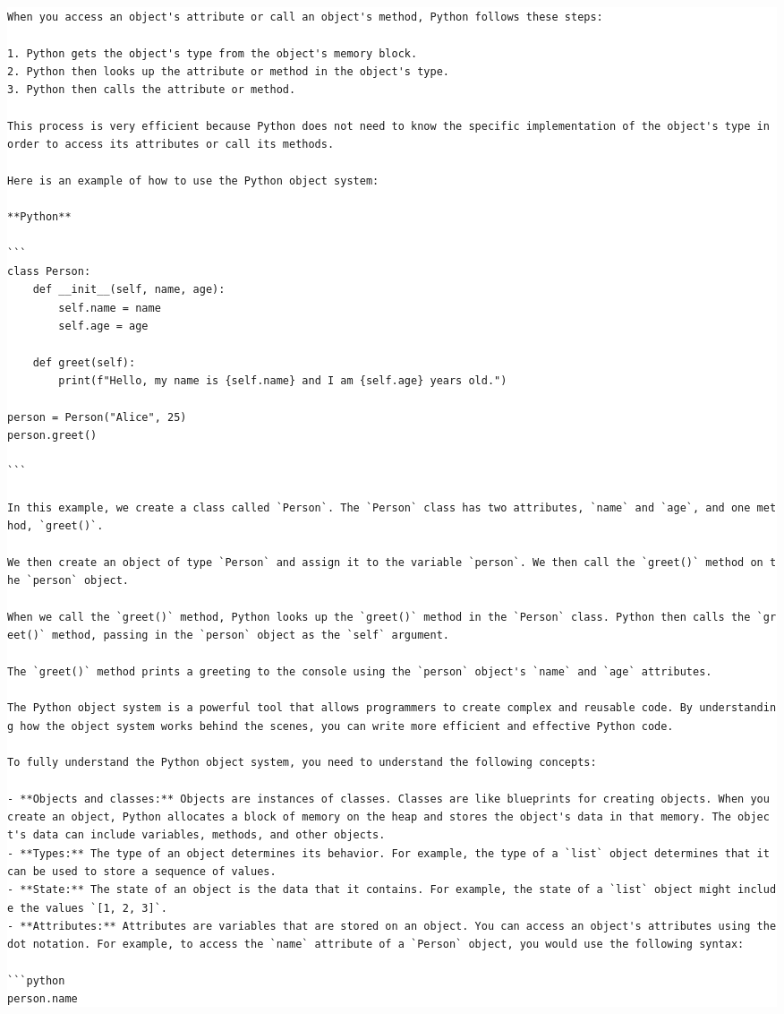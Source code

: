     When you access an object's attribute or call an object's method, Python follows these steps:
    
    1. Python gets the object's type from the object's memory block.
    2. Python then looks up the attribute or method in the object's type.
    3. Python then calls the attribute or method.
    
    This process is very efficient because Python does not need to know the specific implementation of the object's type in order to access its attributes or call its methods.
    
    Here is an example of how to use the Python object system:
    
    **Python**
    
    ```
    class Person:
        def __init__(self, name, age):
            self.name = name
            self.age = age
    
        def greet(self):
            print(f"Hello, my name is {self.name} and I am {self.age} years old.")
    
    person = Person("Alice", 25)
    person.greet()
    
    ```
    
    In this example, we create a class called `Person`. The `Person` class has two attributes, `name` and `age`, and one method, `greet()`.
    
    We then create an object of type `Person` and assign it to the variable `person`. We then call the `greet()` method on the `person` object.
    
    When we call the `greet()` method, Python looks up the `greet()` method in the `Person` class. Python then calls the `greet()` method, passing in the `person` object as the `self` argument.
    
    The `greet()` method prints a greeting to the console using the `person` object's `name` and `age` attributes.
    
    The Python object system is a powerful tool that allows programmers to create complex and reusable code. By understanding how the object system works behind the scenes, you can write more efficient and effective Python code.
    
    To fully understand the Python object system, you need to understand the following concepts:
    
    - **Objects and classes:** Objects are instances of classes. Classes are like blueprints for creating objects. When you create an object, Python allocates a block of memory on the heap and stores the object's data in that memory. The object's data can include variables, methods, and other objects.
    - **Types:** The type of an object determines its behavior. For example, the type of a `list` object determines that it can be used to store a sequence of values.
    - **State:** The state of an object is the data that it contains. For example, the state of a `list` object might include the values `[1, 2, 3]`.
    - **Attributes:** Attributes are variables that are stored on an object. You can access an object's attributes using the dot notation. For example, to access the `name` attribute of a `Person` object, you would use the following syntax:
    
    ```python
    person.name
    